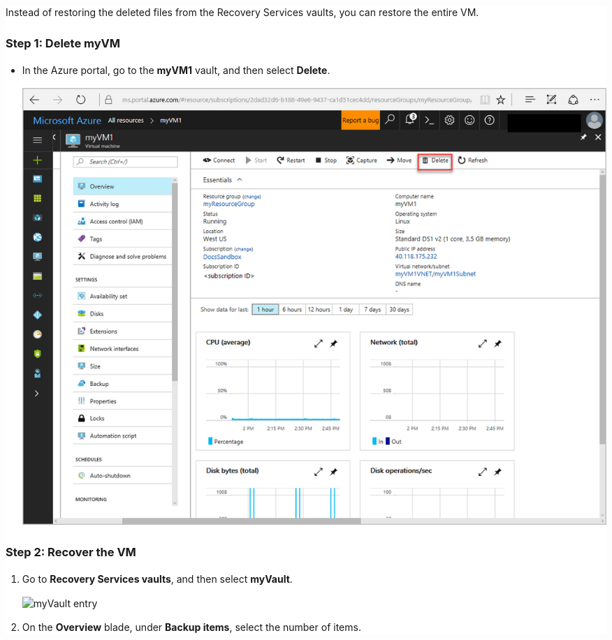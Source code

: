 Instead of restoring the deleted files from the Recovery Services vaults, you can restore the entire VM.

### Step 1: Delete myVM

*   In the Azure portal, go to the **myVM1** vault, and then select **Delete**.

    ![Vault delete command](./media/oracle-backup-recovery/recover_vm_01.png)

### Step 2: Recover the VM

1.  Go to **Recovery Services vaults**, and then select **myVault**.

    ![myVault entry](./media/oracle-backup-recovery/recover_vm_02.png)

2.  On the **Overview** blade, under **Backup items**, select the number of items.
